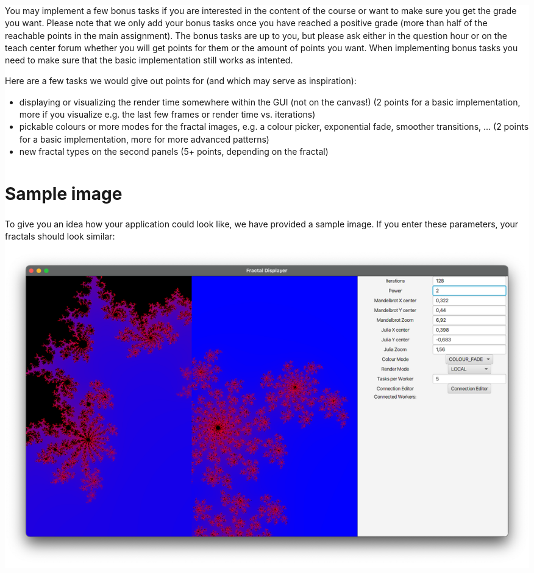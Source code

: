 You may implement a few bonus tasks if you are interested in the content of the course or want to make sure you get the grade you want. Please note that we only add your bonus tasks once you have reached a positive grade (more than half of the reachable points in the main assignment). The bonus tasks are up to you, but please ask either in the question hour or on the teach center forum whether you will get points for them or the amount of points you want. When implementing bonus tasks you need to make sure that the basic implementation still works as intented.

Here are a few tasks we would give out points for (and which may serve as inspiration):

* displaying or visualizing the render time somewhere within the GUI (not on the canvas!) (2 points for a basic implementation, more if you visualize e.g. the last few frames or render time vs. iterations)
* pickable colours or more modes for the fractal images, e.g. a colour picker, exponential fade, smoother transitions, ... (2 points for a basic implementation, more for more advanced patterns)
* new fractal types on the second panels (5+ points, depending on the fractal)

# Sample image

To give you an idea how your application could look like, we have provided a sample image. If you enter these parameters, your fractals should look similar:

![sample](data/sample_image_mandelbrot.png)